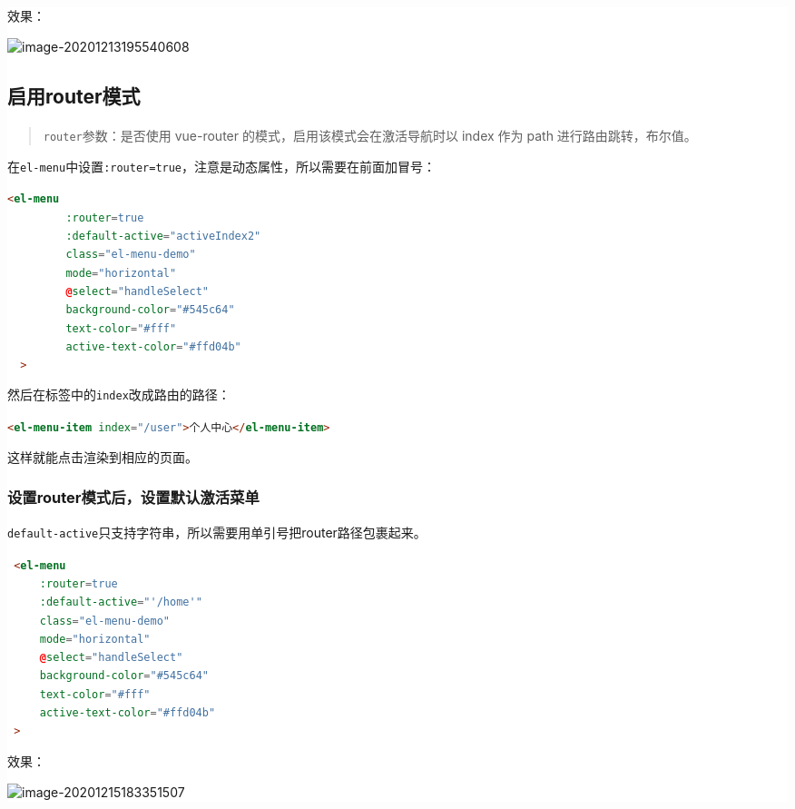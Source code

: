 效果：

![image-20201213195540608](https://i.loli.net/2020/12/13/c8iH19Fjy5xabpV.png)

## 启用router模式

> `router`参数：是否使用 vue-router 的模式，启用该模式会在激活导航时以 index 作为 path 进行路由跳转，布尔值。

在`el-menu`中设置`:router=true`，注意是动态属性，所以需要在前面加冒号：

```html
<el-menu
         :router=true
         :default-active="activeIndex2"
         class="el-menu-demo"
         mode="horizontal"
         @select="handleSelect"
         background-color="#545c64"
         text-color="#fff"
         active-text-color="#ffd04b"
  >
```

然后在标签中的`index`改成路由的路径：

```html
<el-menu-item index="/user">个人中心</el-menu-item>
```

这样就能点击渲染到相应的页面。

### 设置router模式后，设置默认激活菜单

`default-active`只支持字符串，所以需要用单引号把router路径包裹起来。

```html
 <el-menu
     :router=true
     :default-active="'/home'"
     class="el-menu-demo"
     mode="horizontal"
     @select="handleSelect"
     background-color="#545c64"
     text-color="#fff"
     active-text-color="#ffd04b"
 >
```

效果：

![image-20201215183351507](https://i.loli.net/2020/12/15/WGBrliuVUYjan1J.png)